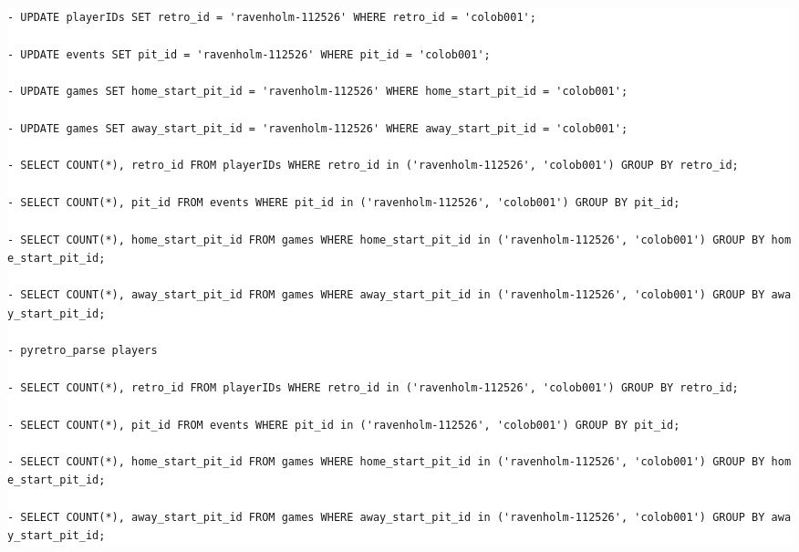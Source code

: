    - UPDATE playerIDs SET retro_id = 'ravenholm-112526' WHERE retro_id = 'colob001';

    - UPDATE events SET pit_id = 'ravenholm-112526' WHERE pit_id = 'colob001';

    - UPDATE games SET home_start_pit_id = 'ravenholm-112526' WHERE home_start_pit_id = 'colob001';

    - UPDATE games SET away_start_pit_id = 'ravenholm-112526' WHERE away_start_pit_id = 'colob001';

    - SELECT COUNT(*), retro_id FROM playerIDs WHERE retro_id in ('ravenholm-112526', 'colob001') GROUP BY retro_id;

    - SELECT COUNT(*), pit_id FROM events WHERE pit_id in ('ravenholm-112526', 'colob001') GROUP BY pit_id;

    - SELECT COUNT(*), home_start_pit_id FROM games WHERE home_start_pit_id in ('ravenholm-112526', 'colob001') GROUP BY home_start_pit_id;

    - SELECT COUNT(*), away_start_pit_id FROM games WHERE away_start_pit_id in ('ravenholm-112526', 'colob001') GROUP BY away_start_pit_id;

    - pyretro_parse players

    - SELECT COUNT(*), retro_id FROM playerIDs WHERE retro_id in ('ravenholm-112526', 'colob001') GROUP BY retro_id;

    - SELECT COUNT(*), pit_id FROM events WHERE pit_id in ('ravenholm-112526', 'colob001') GROUP BY pit_id;

    - SELECT COUNT(*), home_start_pit_id FROM games WHERE home_start_pit_id in ('ravenholm-112526', 'colob001') GROUP BY home_start_pit_id;

    - SELECT COUNT(*), away_start_pit_id FROM games WHERE away_start_pit_id in ('ravenholm-112526', 'colob001') GROUP BY away_start_pit_id;
